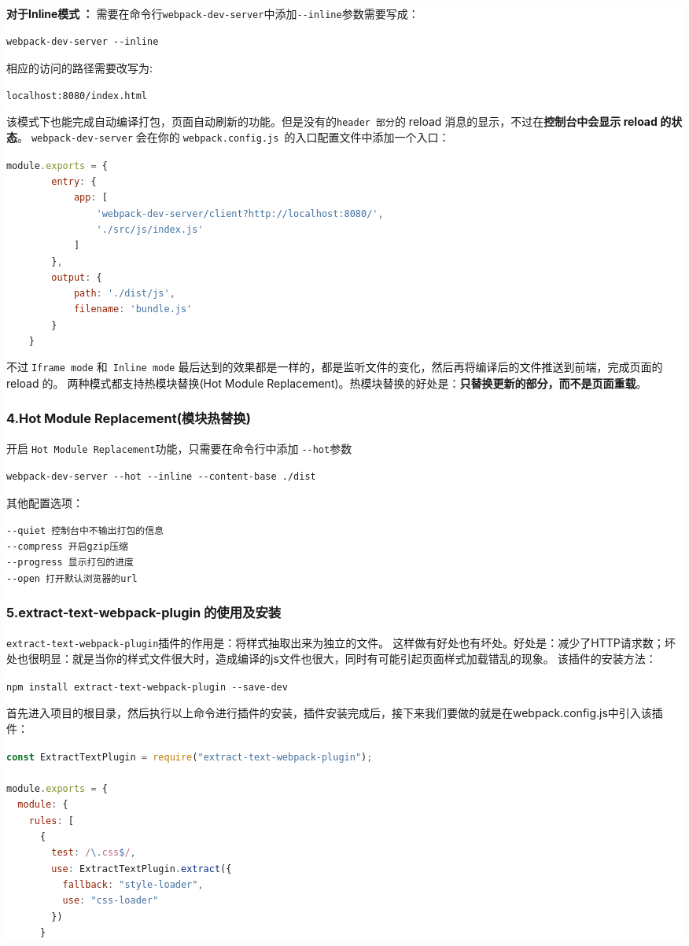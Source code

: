 **对于Inline模式 ：**
需要在命令行`webpack-dev-server`中添加`--inline`参数需要写成：

```
webpack-dev-server --inline
```
相应的访问的路径需要改写为:

```
localhost:8080/index.html
```
该模式下也能完成自动编译打包，页面自动刷新的功能。但是没有的`header 部分`的 reload 消息的显示，不过在**控制台中会显示 reload 的状态**。
`webpack-dev-server` 会在你的 `webpack.config.js `的入口配置文件中添加一个入口：

```js
module.exports = {
        entry: {
            app: [
                'webpack-dev-server/client?http://localhost:8080/',
                './src/js/index.js'
            ]
        },
        output: {
            path: './dist/js',
            filename: 'bundle.js'
        }
    }
```
不过 `Iframe mode` 和` Inline mode` 最后达到的效果都是一样的，都是监听文件的变化，然后再将编译后的文件推送到前端，完成页面的 reload 的。
两种模式都支持热模块替换(Hot Module Replacement)。热模块替换的好处是：**只替换更新的部分，而不是页面重载**。

### 4.Hot Module Replacement(模块热替换)
开启 `Hot Module Replacement`功能，只需要在命令行中添加 `--hot`参数

```
webpack-dev-server --hot --inline --content-base ./dist
```
其他配置选项：

```
--quiet 控制台中不输出打包的信息
--compress 开启gzip压缩
--progress 显示打包的进度
--open 打开默认浏览器的url
```
### 5.extract-text-webpack-plugin 的使用及安装
`extract-text-webpack-plugin`插件的作用是：将样式抽取出来为独立的文件。
这样做有好处也有坏处。好处是：减少了HTTP请求数；坏处也很明显：就是当你的样式文件很大时，造成编译的js文件也很大，同时有可能引起页面样式加载错乱的现象。
该插件的安装方法：

```
npm install extract-text-webpack-plugin --save-dev
```
首先进入项目的根目录，然后执行以上命令进行插件的安装，插件安装完成后，接下来我们要做的就是在webpack.config.js中引入该插件：

```js
const ExtractTextPlugin = require("extract-text-webpack-plugin");

module.exports = {
  module: {
    rules: [
      {
        test: /\.css$/,
        use: ExtractTextPlugin.extract({
          fallback: "style-loader",
          use: "css-loader"
        })
      }
```